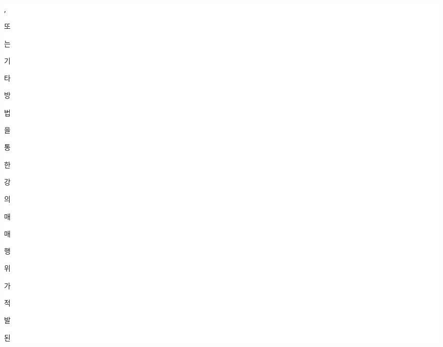 ,

 

 

또

는

 

 

기

타

 

 

방

법

을

 

 

통

한

 

 

강

의

 

 

매

매

 

 

행

위

가

 

 

적

발

된

 

 
